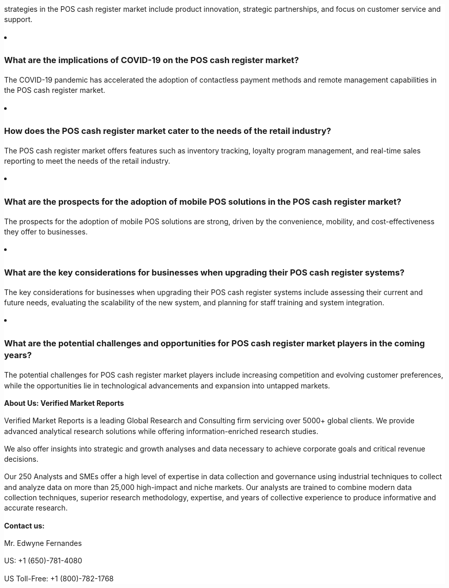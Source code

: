 strategies in the POS cash register market include product innovation, strategic partnerships, and focus on customer service and support.</p> </li> <li> <h3>What are the implications of COVID-19 on the POS cash register market?</h3> <p>The COVID-19 pandemic has accelerated the adoption of contactless payment methods and remote management capabilities in the POS cash register market.</p> </li> <li> <h3>How does the POS cash register market cater to the needs of the retail industry?</h3> <p>The POS cash register market offers features such as inventory tracking, loyalty program management, and real-time sales reporting to meet the needs of the retail industry.</p> </li> <li> <h3>What are the prospects for the adoption of mobile POS solutions in the POS cash register market?</h3> <p>The prospects for the adoption of mobile POS solutions are strong, driven by the convenience, mobility, and cost-effectiveness they offer to businesses.</p> </li> <li> <h3>What are the key considerations for businesses when upgrading their POS cash register systems?</h3> <p>The key considerations for businesses when upgrading their POS cash register systems include assessing their current and future needs, evaluating the scalability of the new system, and planning for staff training and system integration.</p> </li> <li> <h3>What are the potential challenges and opportunities for POS cash register market players in the coming years?</h3> <p>The potential challenges for POS cash register market players include increasing competition and evolving customer preferences, while the opportunities lie in technological advancements and expansion into untapped markets.</p> </li> </ol></body></html><p id="" class=""><strong>About Us: Verified Market Reports</strong></p><p id="" class="">Verified Market Reports is a leading Global Research and Consulting firm servicing over 5000+ global clients. We provide advanced analytical research solutions while offering information-enriched research studies.</p><p id="" class="">We also offer insights into strategic and growth analyses and data necessary to achieve corporate goals and critical revenue decisions.</p><p id="" class="">Our 250 Analysts and SMEs offer a high level of expertise in data collection and governance using industrial techniques to collect and analyze data on more than 25,000 high-impact and niche markets. Our analysts are trained to combine modern data collection techniques, superior research methodology, expertise, and years of collective experience to produce informative and accurate research.</p><p id="" class=""><strong>Contact us:</strong></p><p id="" class="">Mr. Edwyne Fernandes</p><p id="" class="">US: +1 (650)-781-4080</p><p id="" class="">US Toll-Free: +1 (800)-782-1768</p>
